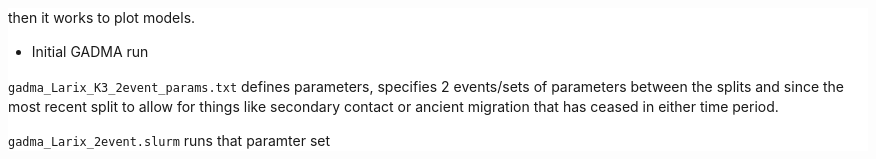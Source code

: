 
then it works to plot models.




- Initial GADMA run

`gadma_Larix_K3_2event_params.txt` defines parameters, specifies 2 events/sets of parameters between the splits and since the most recent split to allow for things like secondary contact or ancient migration that has ceased in either time period.

`gadma_Larix_2event.slurm` runs that paramter set









